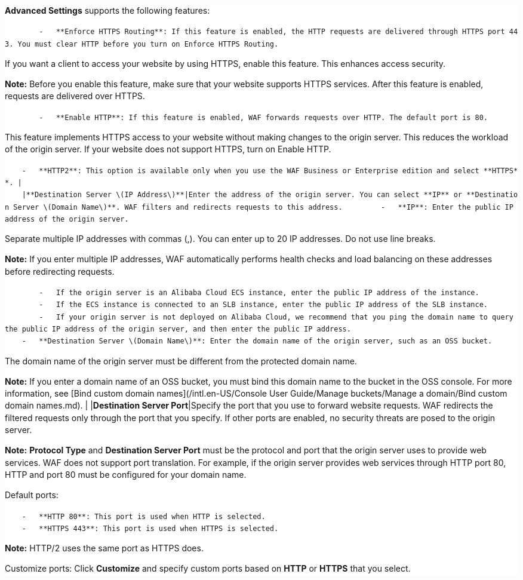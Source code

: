 **Advanced Settings** supports the following features:

            -   **Enforce HTTPS Routing**: If this feature is enabled, the HTTP requests are delivered through HTTPS port 443. You must clear HTTP before you turn on Enforce HTTPS Routing.

If you want a client to access your website by using HTTPS, enable this feature. This enhances access security.

**Note:** Before you enable this feature, make sure that your website supports HTTPS services. After this feature is enabled, requests are delivered over HTTPS.

            -   **Enable HTTP**: If this feature is enabled, WAF forwards requests over HTTP. The default port is 80.

This feature implements HTTPS access to your website without making changes to the origin server. This reduces the workload of the origin server. If your website does not support HTTPS, turn on Enable HTTP.

        -   **HTTP2**: This option is available only when you use the WAF Business or Enterprise edition and select **HTTPS**. |
        |**Destination Server \(IP Address\)**|Enter the address of the origin server. You can select **IP** or **Destination Server \(Domain Name\)**. WAF filters and redirects requests to this address.         -   **IP**: Enter the public IP address of the origin server.

Separate multiple IP addresses with commas \(,\). You can enter up to 20 IP addresses. Do not use line breaks.

**Note:** If you enter multiple IP addresses, WAF automatically performs health checks and load balancing on these addresses before redirecting requests.

            -   If the origin server is an Alibaba Cloud ECS instance, enter the public IP address of the instance.
            -   If the ECS instance is connected to an SLB instance, enter the public IP address of the SLB instance.
            -   If your origin server is not deployed on Alibaba Cloud, we recommend that you ping the domain name to query the public IP address of the origin server, and then enter the public IP address.
        -   **Destination Server \(Domain Name\)**: Enter the domain name of the origin server, such as an OSS bucket.

The domain name of the origin server must be different from the protected domain name.

**Note:** If you enter a domain name of an OSS bucket, you must bind this domain name to the bucket in the OSS console. For more information, see [Bind custom domain names](/intl.en-US/Console User Guide/Manage buckets/Manage a domain/Bind custom domain names.md). |
        |**Destination Server Port**|Specify the port that you use to forward website requests. WAF redirects the filtered requests only through the port that you specify. If other ports are enabled, no security threats are posed to the origin server.

**Note:** **Protocol Type** and **Destination Server Port** must be the protocol and port that the origin server uses to provide web services. WAF does not support port translation. For example, if the origin server provides web services through HTTP port 80, HTTP and port 80 must be configured for your domain name.

Default ports:

        -   **HTTP 80**: This port is used when HTTP is selected.
        -   **HTTPS 443**: This port is used when HTTPS is selected.

**Note:** HTTP/2 uses the same port as HTTPS does.

Customize ports: Click **Customize** and specify custom ports based on **HTTP** or **HTTPS** that you select.
